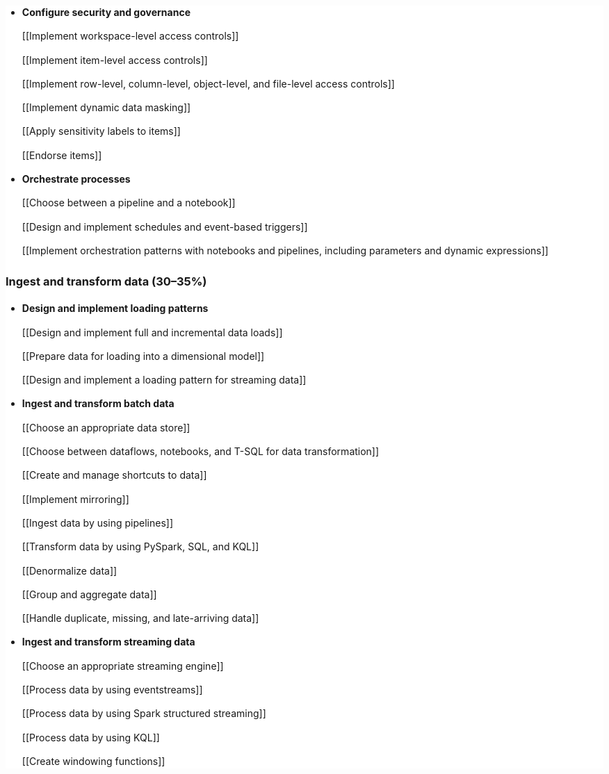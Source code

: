 - **Configure security and governance**
    
    [[Implement workspace-level access controls]]
    
    [[Implement item-level access controls]]
    
    [[Implement row-level, column-level, object-level, and file-level access controls]]
    
    [[Implement dynamic data masking]]
    
    [[Apply sensitivity labels to items]]
    
    [[Endorse items]]
    
- **Orchestrate processes**
    
    [[Choose between a pipeline and a notebook]]
    
    [[Design and implement schedules and event-based triggers]]
    
    [[Implement orchestration patterns with notebooks and pipelines, including parameters and dynamic expressions]]
    

### Ingest and transform data (30–35%)

- **Design and implement loading patterns**
    
    [[Design and implement full and incremental data loads]]
    
    [[Prepare data for loading into a dimensional model]]
    
    [[Design and implement a loading pattern for streaming data]]
    
- **Ingest and transform batch data**
    
    [[Choose an appropriate data store]]
    
    [[Choose between dataflows, notebooks, and T-SQL for data transformation]]
    
    [[Create and manage shortcuts to data]]
    
    [[Implement mirroring]]
    
    [[Ingest data by using pipelines]]
    
    [[Transform data by using PySpark, SQL, and KQL]]
    
    [[Denormalize data]]
    
    [[Group and aggregate data]]
    
    [[Handle duplicate, missing, and late-arriving data]]
    
- **Ingest and transform streaming data**
    
    [[Choose an appropriate streaming engine]]
    
    [[Process data by using eventstreams]]
    
    [[Process data by using Spark structured streaming]]
    
    [[Process data by using KQL]]
    
    [[Create windowing functions]]
    